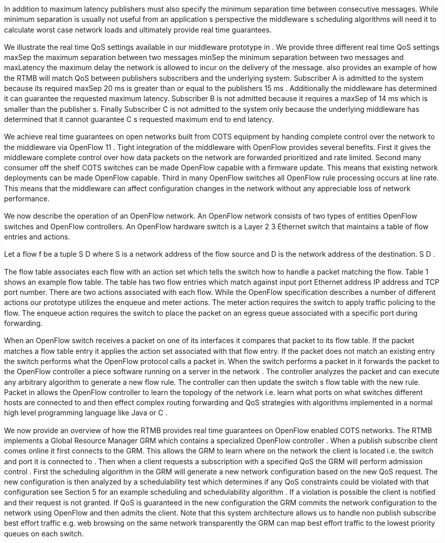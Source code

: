 In addition to maximum latency publishers must also specify the minimum separation time between consecutive messages. While minimum separation is usually not useful from an application s perspective the middleware s scheduling algorithms will need it to calculate worst case network loads and ultimately provide real time guarantees.

We illustrate the real time QoS settings available in our middleware prototype in . We provide three different real time QoS settings maxSep the maximum separation between two messages minSep the minimum separation between two messages and maxLatency the maximum delay the network is allowed to incur on the delivery of the message. also provides an example of how the RTMB will match QoS between publishers subscribers and the underlying system. Subscriber A is admitted to the system because its required maxSep 20 ms is greater than or equal to the publishers 15 ms . Additionally the middleware has determined it can guarantee the requested maximum latency. Subscriber B is not admitted because it requires a maxSep of 14 ms which is smaller than the publisher s. Finally Subscriber C is not admitted to the system only because the underlying middleware has determined that it cannot guarantee C s requested maximum end to end latency.

We achieve real time guarantees on open networks built from COTS equipment by handing complete control over the network to the middleware via OpenFlow 11 . Tight integration of the middleware with OpenFlow provides several benefits. First it gives the middleware complete control over how data packets on the network are forwarded prioritized and rate limited. Second many consumer off the shelf COTS switches can be made OpenFlow capable with a firmware update. This means that existing network deployments can be made OpenFlow capable. Third in many OpenFlow switches all OpenFlow rule processing occurs at line rate. This means that the middleware can affect configuration changes in the network without any appreciable loss of network performance.

We now describe the operation of an OpenFlow network. An OpenFlow network consists of two types of entities OpenFlow switches and OpenFlow controllers. An OpenFlow hardware switch is a Layer 2 3 Ethernet switch that maintains a table of flow entries and actions.

Let a flow f be a tuple S D where S is a network address of the flow source and D is the network address of the destination. S D .

The flow table associates each flow with an action set which tells the switch how to handle a packet matching the flow. Table 1 shows an example flow table. The table has two flow entries which match against input port Ethernet address IP address and TCP port number. There are two actions associated with each flow. While the OpenFlow specification describes a number of different actions our prototype utilizes the enqueue and meter actions. The meter action requires the switch to apply traffic policing to the flow. The enqueue action requires the switch to place the packet on an egress queue associated with a specific port during forwarding.

When an OpenFlow switch receives a packet on one of its interfaces it compares that packet to its flow table. If the packet matches a flow table entry it applies the action set associated with that flow entry. If the packet does not match an existing entry the switch performs what the OpenFlow protocol calls a packet in. When the switch performs a packet in it forwards the packet to the OpenFlow controller a piece software running on a server in the network . The controller analyzes the packet and can execute any arbitrary algorithm to generate a new flow rule. The controller can then update the switch s flow table with the new rule. Packet in allows the OpenFlow controller to learn the topology of the network i.e. learn what ports on what switches different hosts are connected to and then effect complex routing forwarding and QoS strategies with algorithms implemented in a normal high level programming language like Java or C .

We now provide an overview of how the RTMB provides real time guarantees on OpenFlow enabled COTS networks. The RTMB implements a Global Resource Manager GRM which contains a specialized OpenFlow controller . When a publish subscribe client comes online it first connects to the GRM. This allows the GRM to learn where on the network the client is located i.e. the switch and port it is connected to . Then when a client requests a subscription with a specified QoS the GRM will perform admission control . First the scheduling algorithm in the GRM will generate a new network configuration based on the new QoS request. The new configuration is then analyzed by a schedulability test which determines if any QoS constraints could be violated with that configuration see Section 5 for an example scheduling and schedulability algorithm . If a violation is possible the client is notified and their request is not granted. If QoS is guaranteed in the new configuration the GRM commits the network configuration to the network using OpenFlow and then admits the client. Note that this system architecture allows us to handle non publish subscribe best effort traffic e.g. web browsing on the same network transparently the GRM can map best effort traffic to the lowest priority queues on each switch.
